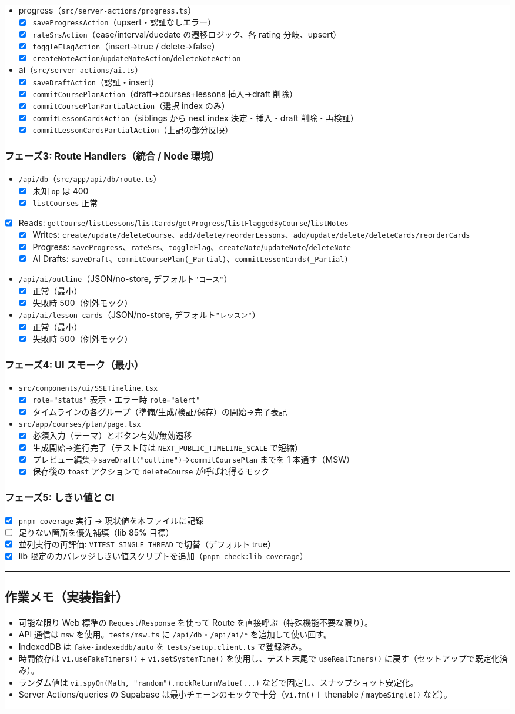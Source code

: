- progress（`src/server-actions/progress.ts`）
  - [x] `saveProgressAction`（upsert・認証なしエラー）
  - [x] `rateSrsAction`（ease/interval/duedate の遷移ロジック、各 rating 分岐、upsert）
  - [x] `toggleFlagAction`（insert→true / delete→false）
  - [x] `createNoteAction`/`updateNoteAction`/`deleteNoteAction`
- ai（`src/server-actions/ai.ts`）
  - [x] `saveDraftAction`（認証・insert）
  - [x] `commitCoursePlanAction`（draft→courses+lessons 挿入→draft 削除）
  - [x] `commitCoursePlanPartialAction`（選択 index のみ）
  - [x] `commitLessonCardsAction`（siblings から next index 決定・挿入・draft 削除・再検証）
  - [x] `commitLessonCardsPartialAction`（上記の部分反映）

### フェーズ3: Route Handlers（統合 / Node 環境）
- `/api/db`（`src/app/api/db/route.ts`）
  - [x] 未知 `op` は 400
  - [x] `listCourses` 正常
- [x] Reads: `getCourse`/`listLessons`/`listCards`/`getProgress`/`listFlaggedByCourse`/`listNotes`
  - [x] Writes: `create/update/deleteCourse`、`add/delete/reorderLessons`、`add/update/delete/deleteCards/reorderCards`
  - [x] Progress: `saveProgress`、`rateSrs`、`toggleFlag`、`createNote`/`updateNote`/`deleteNote`
  - [x] AI Drafts: `saveDraft`、`commitCoursePlan(_Partial)`、`commitLessonCards(_Partial)`
- `/api/ai/outline`（JSON/no-store, デフォルト`"コース"`）
  - [x] 正常（最小）
  - [x] 失敗時 500（例外モック）
- `/api/ai/lesson-cards`（JSON/no-store, デフォルト`"レッスン"`）
  - [x] 正常（最小）
  - [x] 失敗時 500（例外モック）

### フェーズ4: UI スモーク（最小）
- `src/components/ui/SSETimeline.tsx`
  - [x] `role="status"` 表示・エラー時 `role="alert"`
  - [x] タイムラインの各グループ（準備/生成/検証/保存）の開始→完了表記
- `src/app/courses/plan/page.tsx`
  - [x] 必須入力（テーマ）とボタン有効/無効遷移
  - [x] 生成開始→進行完了（テスト時は `NEXT_PUBLIC_TIMELINE_SCALE` で短縮）
  - [x] プレビュー編集→`saveDraft("outline")`→`commitCoursePlan` までを 1 本通す（MSW）
  - [x] 保存後の `toast` アクションで `deleteCourse` が呼ばれ得るモック

### フェーズ5: しきい値と CI
- [x] `pnpm coverage` 実行 → 現状値を本ファイルに記録
- [ ] 足りない箇所を優先補填（lib 85% 目標）
- [x] 並列実行の再評価: `VITEST_SINGLE_THREAD` で切替（デフォルト true）
- [x] lib 限定のカバレッジしきい値スクリプトを追加（`pnpm check:lib-coverage`）

---

## 作業メモ（実装指針）
- 可能な限り Web 標準の `Request`/`Response` を使って Route を直接呼ぶ（特殊機能不要な限り）。
- API 通信は `msw` を使用。`tests/msw.ts` に `/api/db`・`/api/ai/*` を追加して使い回す。
- IndexedDB は `fake-indexeddb/auto` を `tests/setup.client.ts` で登録済み。
- 時間依存は `vi.useFakeTimers()` + `vi.setSystemTime()` を使用し、テスト末尾で `useRealTimers()` に戻す（セットアップで既定化済み）。
- ランダム値は `vi.spyOn(Math, "random").mockReturnValue(...)` などで固定し、スナップショット安定化。
- Server Actions/queries の Supabase は最小チェーンのモックで十分（`vi.fn()`＋ thenable / `maybeSingle()` など）。

---